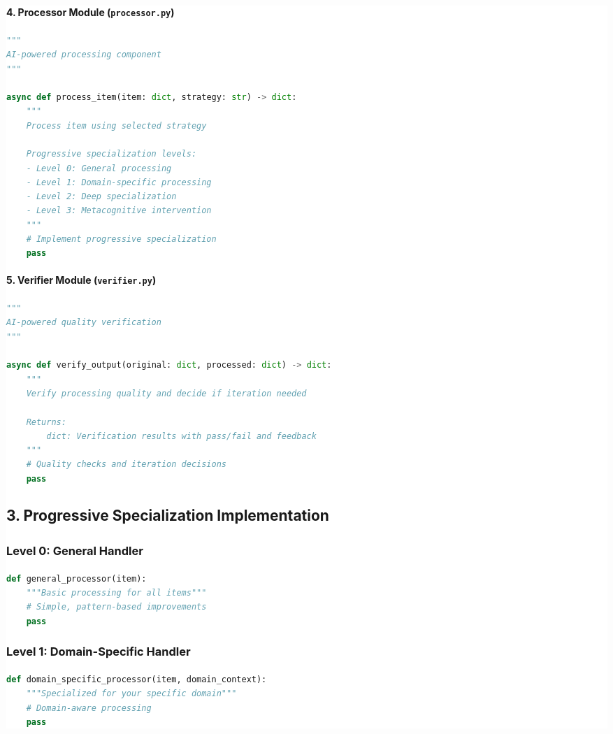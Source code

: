 ```python
```

#### 4. Processor Module (`processor.py`)
```python
"""
AI-powered processing component
"""

async def process_item(item: dict, strategy: str) -> dict:
    """
    Process item using selected strategy

    Progressive specialization levels:
    - Level 0: General processing
    - Level 1: Domain-specific processing
    - Level 2: Deep specialization
    - Level 3: Metacognitive intervention
    """
    # Implement progressive specialization
    pass
```

#### 5. Verifier Module (`verifier.py`)
```python
"""
AI-powered quality verification
"""

async def verify_output(original: dict, processed: dict) -> dict:
    """
    Verify processing quality and decide if iteration needed

    Returns:
        dict: Verification results with pass/fail and feedback
    """
    # Quality checks and iteration decisions
    pass
```

## 3. Progressive Specialization Implementation

### Level 0: General Handler
```python
def general_processor(item):
    """Basic processing for all items"""
    # Simple, pattern-based improvements
    pass
```

### Level 1: Domain-Specific Handler
```python
def domain_specific_processor(item, domain_context):
    """Specialized for your specific domain"""
    # Domain-aware processing
    pass
```

